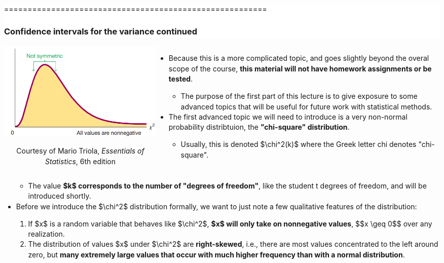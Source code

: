 </ul>
</div>
   
========================================================

### Confidence intervals for the variance continued


<div style="float:left; width:35%;text-align:center;">
<img src="chi_square_nonsymmetric.png" style="width:100%" alt="Chi square distribution is skewed.">
<p  style="text-align:center">
Courtesy of Mario Triola, <em>Essentials of Statistics</em>, 6th edition
</p>
</div>  
<div style="float:left; width:65%">
<ul>  
   <li>Because this is a more complicated topic, and goes slightly beyond the overal scope of the course, <strong>this material will not have homework assignments or be tested</strong>.</li>
   <ul>
      <li>The purpose of the first part of this lecture is to give exposure to some advanced topics that will be useful for future work with statistical methods.</li>
   </ul> 
   <li>The first advanced topic we will need to introduce is a very non-normal probability distribtuion, the <b>"chi-square" distribution</b>.</li>
   <ul>
      <li>Usually, this is denoted $\chi^2(k)$ where the Greek letter chi denotes "chi-square".</li>
   </ul>
</ul>
</div>
<div style="float:left; width:100%">
<ul>
   <ul>
      <li>The value <strong>$k$ corresponds to the number of "degrees of freedom"</strong>, like the student t degrees of freedom, and will be introduced shortly.</li>
   </ul>
   <li>Before we introduce the $\chi^2$ distribution formally, we want to just note a few qualitative features of the distribution:</li>
   <ol>
      <li>If $x$ is a random variable that behaves like $\chi^2$, <strong>$x$ will only take on nonnegative values</strong>,
      $$x \geq 0$$
      over any realization.</li>
      <li>The distribution of values $x$ under $\chi^2$ are <b>right-skewed</b>, i.e., there are most values concentrated to the left around zero, but <strong>many extremely large values that occur with much higher frequency than with a normal distribution</strong>.</li> 
   </ol>